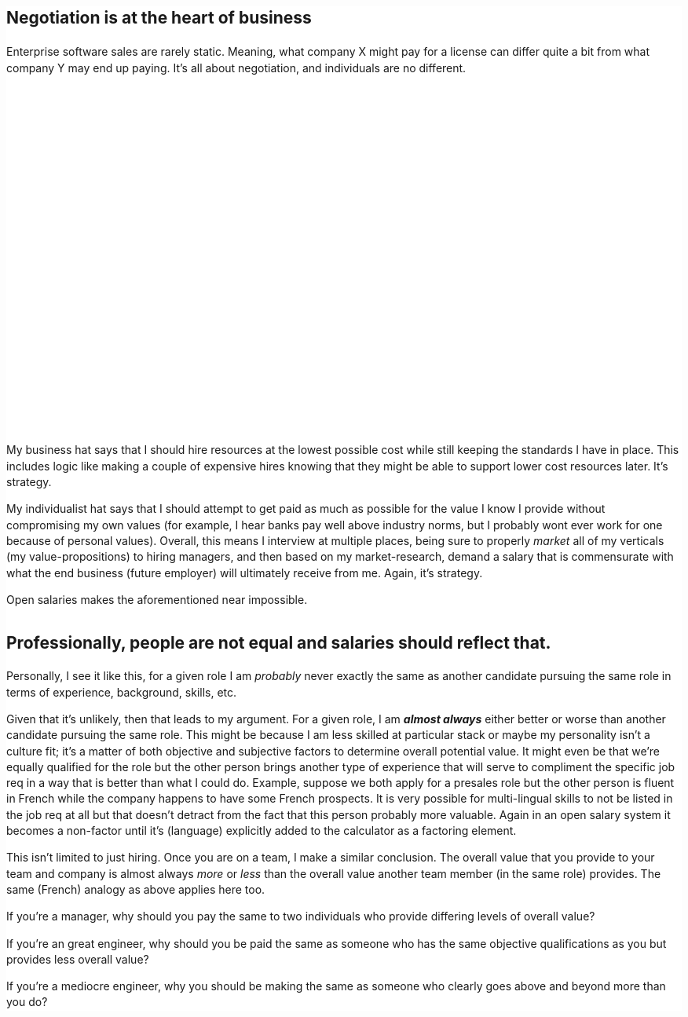 ## Negotiation is at the heart of business
Enterprise software sales are rarely static. Meaning, what company X might pay for a license can differ quite a bit from what company Y may end up paying. It’s all about negotiation, and individuals are no different.

<div style="width:100%;height:0;padding-bottom:51%;position:relative;"><iframe src="https://giphy.com/embed/3o7TKJNFVZ4xCMriFy" width="100%" height="100%" style="position:absolute" frameBorder="0" class="giphy-embed" allowFullScreen></iframe></div><p><a href="https://giphy.com/gifs/season-1-netflix-stranger-things-3o7TKJNFVZ4xCMriFy"></a></p>

My business hat says that I should hire resources at the lowest possible cost while still keeping the standards I have in place. This includes logic like making a couple of expensive hires knowing that they might be able to support lower cost resources later. It’s strategy.

My individualist hat says that I should attempt to get paid as much as possible for the value I know I provide without compromising my own values (for example, I hear banks pay well above industry norms, but I probably wont ever work for one because of personal values). 
Overall, this means I interview at multiple places, being sure to properly *market* all of my verticals (my value-propositions) to hiring managers, and then based on my market-research, demand a salary that is commensurate with what the end business (future employer) will ultimately receive from me. Again, it’s strategy.

Open salaries makes the aforementioned near impossible.

## Professionally, people are not equal and salaries should reflect that.
Personally, I see it like this, for a given role I am *probably* never exactly the same as another candidate pursuing the same role in terms of experience, background, skills, etc.

Given that it’s unlikely, then that leads to my argument. For a given role, I am ***almost always*** either better or worse than another candidate pursuing the same role. This might be because I am less skilled at particular stack or maybe my personality isn’t a culture fit; it’s a matter of both objective and subjective factors to determine overall potential value. 
It might even be that we’re equally qualified for the role but the other person brings another type of experience that will serve to compliment the specific job req in a way that is better than what I could do. Example, suppose we both apply for a presales role but the other person is fluent in French while the company happens to have some French prospects. It is very possible for multi-lingual skills to not be listed in the job req at all but that doesn’t detract from the fact that this person probably more valuable. Again in an open salary system it becomes a non-factor until it’s (language) explicitly added to the calculator as a factoring element.

This isn’t limited to just hiring. Once you are on a team, I make a similar conclusion. The overall value that you provide to your team and company is almost always *more* or *less* than the overall value another team member (in the same role) provides. The same (French) analogy as above applies here too.

If you’re a manager, why should you pay the same to two individuals who provide differing levels of overall value?

If you’re an great engineer, why should you be paid the same as someone who has the same objective qualifications as you but provides less overall value?

If you’re a mediocre engineer, why you should be making the same as someone who clearly goes above and beyond more than you do?
